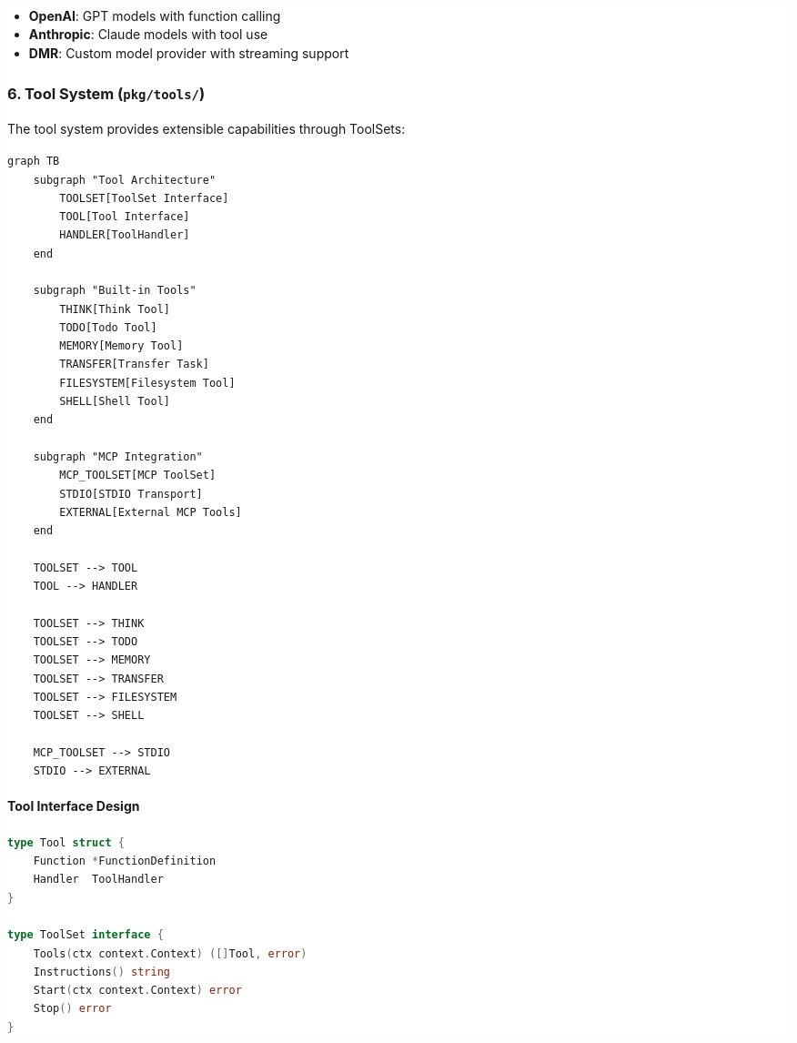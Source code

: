 - **OpenAI**: GPT models with function calling
- **Anthropic**: Claude models with tool use
- **DMR**: Custom model provider with streaming support

### 6. Tool System (`pkg/tools/`)

The tool system provides extensible capabilities through ToolSets:

```mermaid
graph TB
    subgraph "Tool Architecture"
        TOOLSET[ToolSet Interface]
        TOOL[Tool Interface]
        HANDLER[ToolHandler]
    end

    subgraph "Built-in Tools" 
        THINK[Think Tool]
        TODO[Todo Tool]
        MEMORY[Memory Tool]
        TRANSFER[Transfer Task]
        FILESYSTEM[Filesystem Tool]
        SHELL[Shell Tool]
    end

    subgraph "MCP Integration"
        MCP_TOOLSET[MCP ToolSet]
        STDIO[STDIO Transport]
        EXTERNAL[External MCP Tools]
    end

    TOOLSET --> TOOL
    TOOL --> HANDLER

    TOOLSET --> THINK
    TOOLSET --> TODO
    TOOLSET --> MEMORY
    TOOLSET --> TRANSFER
    TOOLSET --> FILESYSTEM
    TOOLSET --> SHELL

    MCP_TOOLSET --> STDIO
    STDIO --> EXTERNAL
```

#### Tool Interface Design

```go
type Tool struct {
    Function *FunctionDefinition
    Handler  ToolHandler
}

type ToolSet interface {
    Tools(ctx context.Context) ([]Tool, error)
    Instructions() string
    Start(ctx context.Context) error
    Stop() error
}
```
